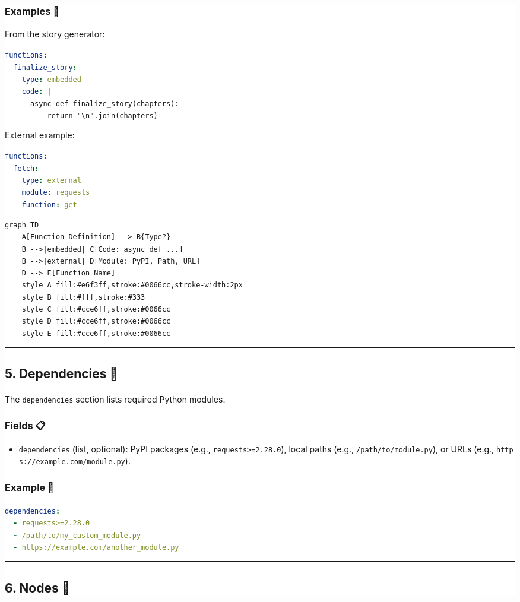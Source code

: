 ### Examples 🌈
From the story generator:
```yaml
functions:
  finalize_story:
    type: embedded
    code: |
      async def finalize_story(chapters):
          return "\n".join(chapters)
```
External example:
```yaml
functions:
  fetch:
    type: external
    module: requests
    function: get
```

```mermaid
graph TD
    A[Function Definition] --> B{Type?}
    B -->|embedded| C[Code: async def ...]
    B -->|external| D[Module: PyPI, Path, URL]
    D --> E[Function Name]
    style A fill:#e6f3ff,stroke:#0066cc,stroke-width:2px
    style B fill:#fff,stroke:#333
    style C fill:#cce6ff,stroke:#0066cc
    style D fill:#cce6ff,stroke:#0066cc
    style E fill:#cce6ff,stroke:#0066cc
```

---

## 5. Dependencies 🐍

The `dependencies` section lists required Python modules.

### Fields 📋
- `dependencies` (list, optional): PyPI packages (e.g., `requests>=2.28.0`), local paths (e.g., `/path/to/module.py`), or URLs (e.g., `https://example.com/module.py`).

### Example 🌈
```yaml
dependencies:
  - requests>=2.28.0
  - /path/to/my_custom_module.py
  - https://example.com/another_module.py
```

---

## 6. Nodes 🧩

